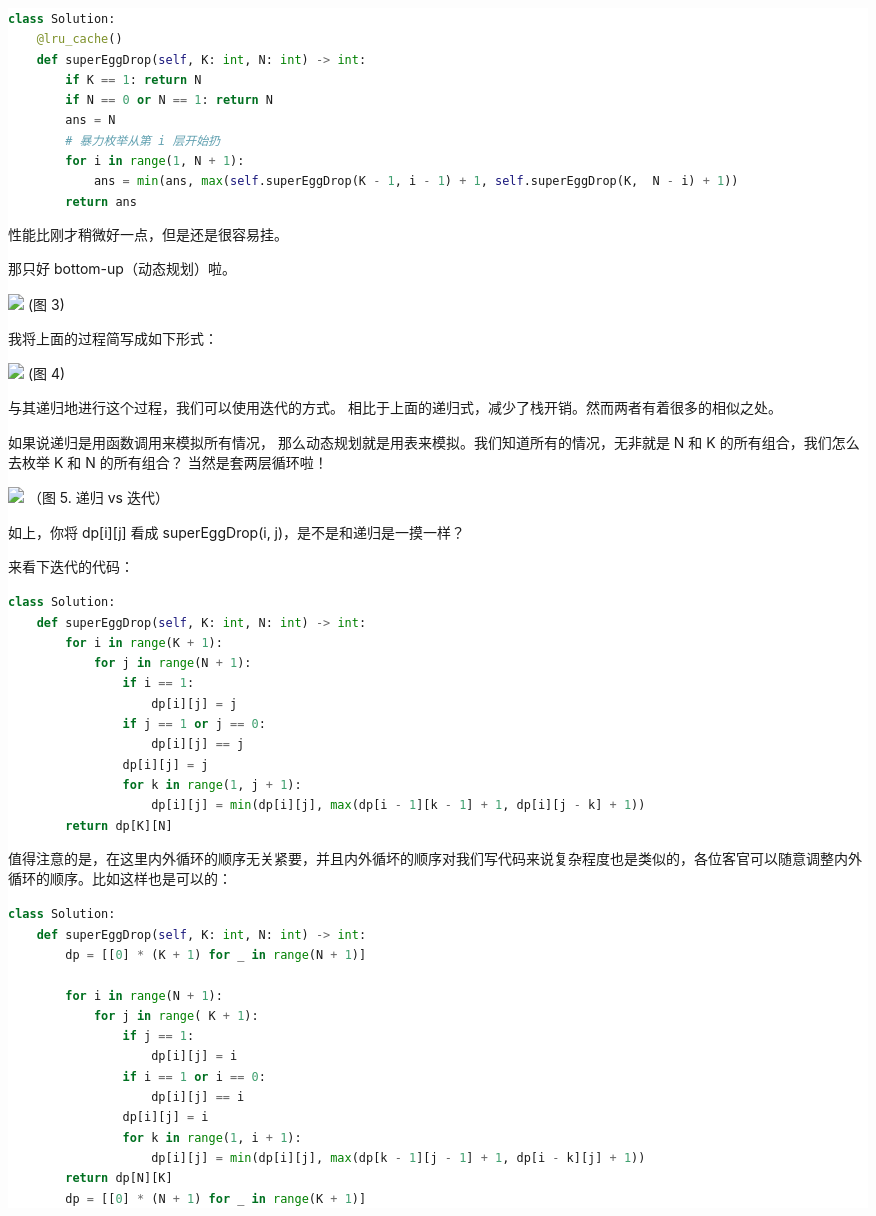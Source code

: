 ```python
class Solution:
    @lru_cache()
    def superEggDrop(self, K: int, N: int) -> int:
        if K == 1: return N
        if N == 0 or N == 1: return N
        ans = N
        # 暴力枚举从第 i 层开始扔
        for i in range(1, N + 1):
            ans = min(ans, max(self.superEggDrop(K - 1, i - 1) + 1, self.superEggDrop(K,  N - i) + 1))
        return ans
```

性能比刚才稍微好一点，但是还是很容易挂。

那只好 bottom-up（动态规划）啦。

![](https://tva1.sinaimg.cn/large/007S8ZIlly1gfk77gt74aj310d0u0adb.jpg) \(图 3\)

我将上面的过程简写成如下形式：

![](https://tva1.sinaimg.cn/large/007S8ZIlly1gfk78qrz6yj316s09k75o.jpg) \(图 4\)

与其递归地进行这个过程，我们可以使用迭代的方式。 相比于上面的递归式，减少了栈开销。然而两者有着很多的相似之处。

如果说递归是用函数调用来模拟所有情况， 那么动态规划就是用表来模拟。我们知道所有的情况，无非就是 N 和 K 的所有组合，我们怎么去枚举 K 和 N 的所有组合？ 当然是套两层循环啦！

![](https://tva1.sinaimg.cn/large/007S8ZIlly1gfk7d63dfoj31qw0s2dkw.jpg) （图 5. 递归 vs 迭代）

如上，你将 dp\[i\]\[j\] 看成 superEggDrop\(i, j\)，是不是和递归是一摸一样？

来看下迭代的代码：

```python
class Solution:
    def superEggDrop(self, K: int, N: int) -> int:
        for i in range(K + 1):
            for j in range(N + 1):
                if i == 1:
                    dp[i][j] = j
                if j == 1 or j == 0:
                    dp[i][j] == j
                dp[i][j] = j
                for k in range(1, j + 1):
                    dp[i][j] = min(dp[i][j], max(dp[i - 1][k - 1] + 1, dp[i][j - k] + 1))
        return dp[K][N]
```

值得注意的是，在这里内外循环的顺序无关紧要，并且内外循坏的顺序对我们写代码来说复杂程度也是类似的，各位客官可以随意调整内外循环的顺序。比如这样也是可以的：

```python
class Solution:
    def superEggDrop(self, K: int, N: int) -> int:
        dp = [[0] * (K + 1) for _ in range(N + 1)]

        for i in range(N + 1):
            for j in range( K + 1):
                if j == 1:
                    dp[i][j] = i
                if i == 1 or i == 0:
                    dp[i][j] == i
                dp[i][j] = i
                for k in range(1, i + 1):
                    dp[i][j] = min(dp[i][j], max(dp[k - 1][j - 1] + 1, dp[i - k][j] + 1))
        return dp[N][K]
        dp = [[0] * (N + 1) for _ in range(K + 1)]
```

